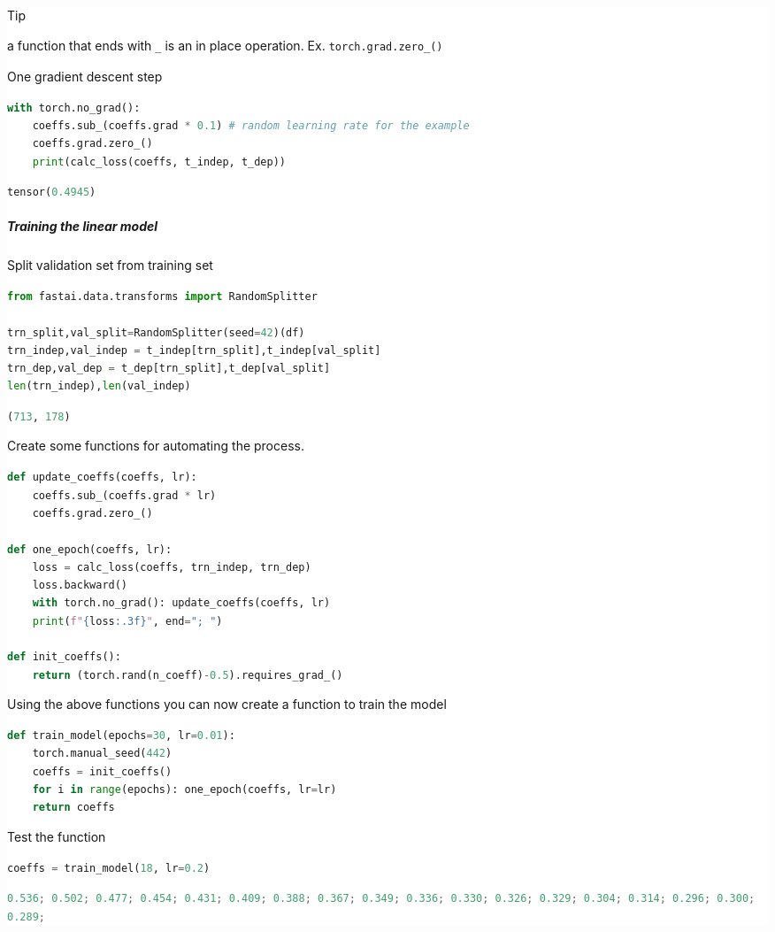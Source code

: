 >[!tip]
>a function that ends with `_` is an in place operation.
>Ex. `torch.grad.zero_()`

One gradient descent step
```python
with torch.no_grad():
	coeffs.sub_(coeffs.grad * 0.1) # random learning rate for the example
	coeffs.grad.zero_()
	print(calc_loss(coeffs, t_indep, t_dep))
```
```python
tensor(0.4945)
``` 

##### Training the linear model

Split validation set from training set
```python
from fastai.data.transforms import RandomSplitter

trn_split,val_split=RandomSplitter(seed=42)(df)
trn_indep,val_indep = t_indep[trn_split],t_indep[val_split]
trn_dep,val_dep = t_dep[trn_split],t_dep[val_split]
len(trn_indep),len(val_indep)
```
```python
(713, 178)
```

Create some functions for automating the process.
```python
def update_coeffs(coeffs, lr):
    coeffs.sub_(coeffs.grad * lr)
    coeffs.grad.zero_()

def one_epoch(coeffs, lr):
    loss = calc_loss(coeffs, trn_indep, trn_dep)
    loss.backward()
    with torch.no_grad(): update_coeffs(coeffs, lr)
    print(f"{loss:.3f}", end="; ")

def init_coeffs(): 
	return (torch.rand(n_coeff)-0.5).requires_grad_()
```

Using the above functions you can now create a function to train the model
```python
def train_model(epochs=30, lr=0.01):
    torch.manual_seed(442)
    coeffs = init_coeffs()
    for i in range(epochs): one_epoch(coeffs, lr=lr)
    return coeffs
```

Test the function
```python
coeffs = train_model(18, lr=0.2)
```
```python
0.536; 0.502; 0.477; 0.454; 0.431; 0.409; 0.388; 0.367; 0.349; 0.336; 0.330; 0.326; 0.329; 0.304; 0.314; 0.296; 0.300; 0.289;
```
